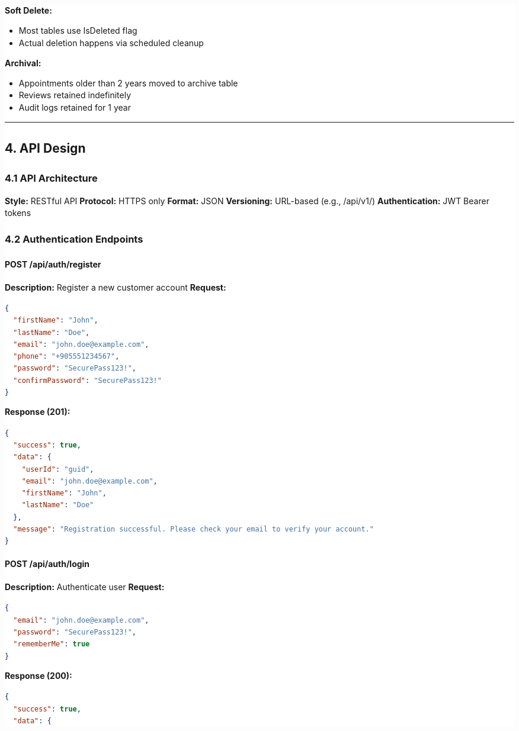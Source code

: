 **Soft Delete:**
- Most tables use IsDeleted flag
- Actual deletion happens via scheduled cleanup

**Archival:**
- Appointments older than 2 years moved to archive table
- Reviews retained indefinitely
- Audit logs retained for 1 year

---

## 4. API Design

### 4.1 API Architecture

**Style:** RESTful API
**Protocol:** HTTPS only
**Format:** JSON
**Versioning:** URL-based (e.g., /api/v1/)
**Authentication:** JWT Bearer tokens

### 4.2 Authentication Endpoints

#### POST /api/auth/register
**Description:** Register a new customer account
**Request:**
```json
{
  "firstName": "John",
  "lastName": "Doe",
  "email": "john.doe@example.com",
  "phone": "+905551234567",
  "password": "SecurePass123!",
  "confirmPassword": "SecurePass123!"
}
```
**Response (201):**
```json
{
  "success": true,
  "data": {
    "userId": "guid",
    "email": "john.doe@example.com",
    "firstName": "John",
    "lastName": "Doe"
  },
  "message": "Registration successful. Please check your email to verify your account."
}
```

#### POST /api/auth/login
**Description:** Authenticate user
**Request:**
```json
{
  "email": "john.doe@example.com",
  "password": "SecurePass123!",
  "rememberMe": true
}
```
**Response (200):**
```json
{
  "success": true,
  "data": {
```